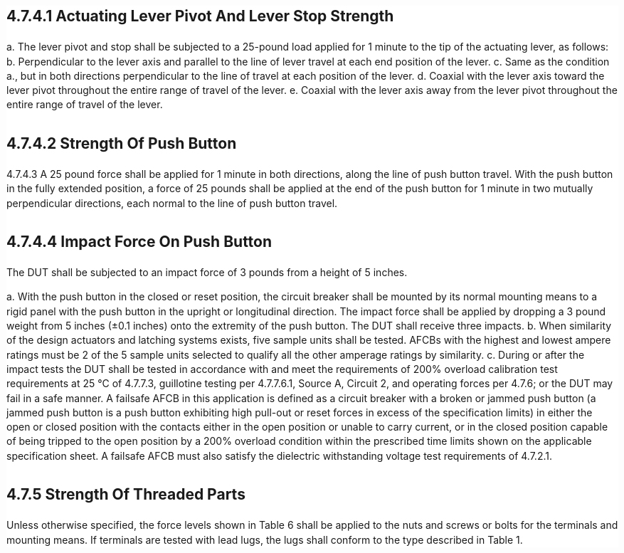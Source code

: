 ## 4.7.4.1 Actuating Lever Pivot And Lever Stop Strength

a. The lever pivot and stop shall be subjected to a 25-pound load applied for 1 minute to the tip of the actuating lever, as 
follows: 
b. Perpendicular to the lever axis and parallel to the line of lever travel at each end position of the lever. c. Same as the condition a., but in both directions perpendicular to the line of travel at each position of the lever. d. Coaxial with the lever axis toward the lever pivot throughout the entire range of travel of the lever. e. Coaxial with the lever axis away from the lever pivot throughout the entire range of travel of the lever. 

## 4.7.4.2 Strength Of Push Button

4.7.4.3 
A 25 pound force shall be applied for 1 minute in both directions, along the line of push button travel.  With the 
push button in the fully extended position, a force of 25 pounds shall be applied at the end of the push button for 1 minute in two mutually perpendicular directions, each normal to the line of push button travel. 

## 4.7.4.4 Impact Force On Push Button

The DUT shall be subjected to an impact force of 3 pounds from a height of 5 inches. 

a. With the push button in the closed or reset position, the circuit breaker shall be mounted by its normal mounting 
means to a rigid panel with the push button in the upright or longitudinal direction.  The impact force shall be applied by dropping a 3 pound weight from 5 inches (±0.1 inches) onto the extremity of the push button.  The DUT shall receive three impacts. 
b. When similarity of the design actuators and latching systems exists, five sample units shall be tested.  AFCBs with the 
highest and lowest ampere ratings must be 2 of the 5 sample units selected to qualify all the other amperage ratings by similarity. 
c. During or after the impact tests the DUT shall be tested in accordance with and meet the requirements of 200% 
overload calibration test requirements at 25 °C of 4.7.7.3, guillotine testing per 4.7.7.6.1, Source A, Circuit 2, and operating forces per 4.7.6; or the DUT may fail in a safe manner.  A failsafe AFCB in this application is defined as a 
circuit breaker with a broken or jammed push button (a jammed push button is a push button exhibiting high pull-out or reset forces in excess of the specification limits) in either the open or closed position with the contacts either in the open position or unable to carry current, or in the closed position capable of being tripped to the open position by a 200% overload condition within the prescribed time limits shown on the applicable specification sheet.  A failsafe AFCB must also satisfy the dielectric withstanding voltage test requirements of 4.7.2.1. 

## 4.7.5 Strength Of Threaded Parts

Unless otherwise specified, the force levels shown in Table 6 shall be applied to the nuts and screws or bolts for the terminals and mounting means. If terminals are tested with lead lugs, the lugs shall conform to the type described in Table 1. 
